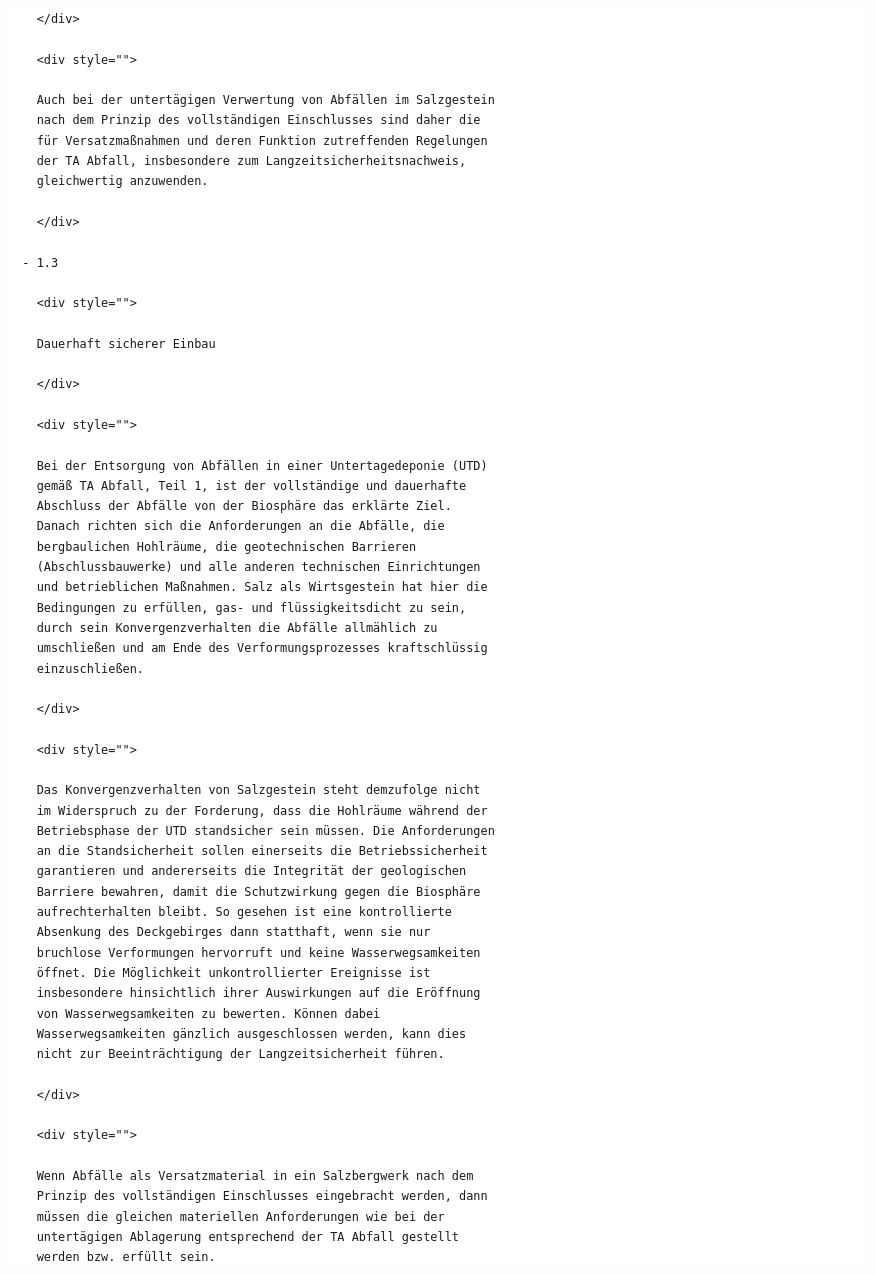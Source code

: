         </div>
        
        <div style="">
        
        Auch bei der untertägigen Verwertung von Abfällen im Salzgestein
        nach dem Prinzip des vollständigen Einschlusses sind daher die
        für Versatzmaßnahmen und deren Funktion zutreffenden Regelungen
        der TA Abfall, insbesondere zum Langzeitsicherheitsnachweis,
        gleichwertig anzuwenden.
        
        </div>
    
      - 1.3
        
        <div style="">
        
        Dauerhaft sicherer Einbau
        
        </div>
        
        <div style="">
        
        Bei der Entsorgung von Abfällen in einer Untertagedeponie (UTD)
        gemäß TA Abfall, Teil 1, ist der vollständige und dauerhafte
        Abschluss der Abfälle von der Biosphäre das erklärte Ziel.
        Danach richten sich die Anforderungen an die Abfälle, die
        bergbaulichen Hohlräume, die geotechnischen Barrieren
        (Abschlussbauwerke) und alle anderen technischen Einrichtungen
        und betrieblichen Maßnahmen. Salz als Wirtsgestein hat hier die
        Bedingungen zu erfüllen, gas- und flüssigkeitsdicht zu sein,
        durch sein Konvergenzverhalten die Abfälle allmählich zu
        umschließen und am Ende des Verformungsprozesses kraftschlüssig
        einzuschließen.
        
        </div>
        
        <div style="">
        
        Das Konvergenzverhalten von Salzgestein steht demzufolge nicht
        im Widerspruch zu der Forderung, dass die Hohlräume während der
        Betriebsphase der UTD standsicher sein müssen. Die Anforderungen
        an die Standsicherheit sollen einerseits die Betriebssicherheit
        garantieren und andererseits die Integrität der geologischen
        Barriere bewahren, damit die Schutzwirkung gegen die Biosphäre
        aufrechterhalten bleibt. So gesehen ist eine kontrollierte
        Absenkung des Deckgebirges dann statthaft, wenn sie nur
        bruchlose Verformungen hervorruft und keine Wasserwegsamkeiten
        öffnet. Die Möglichkeit unkontrollierter Ereignisse ist
        insbesondere hinsichtlich ihrer Auswirkungen auf die Eröffnung
        von Wasserwegsamkeiten zu bewerten. Können dabei
        Wasserwegsamkeiten gänzlich ausgeschlossen werden, kann dies
        nicht zur Beeinträchtigung der Langzeitsicherheit führen.
        
        </div>
        
        <div style="">
        
        Wenn Abfälle als Versatzmaterial in ein Salzbergwerk nach dem
        Prinzip des vollständigen Einschlusses eingebracht werden, dann
        müssen die gleichen materiellen Anforderungen wie bei der
        untertägigen Ablagerung entsprechend der TA Abfall gestellt
        werden bzw. erfüllt sein.
        